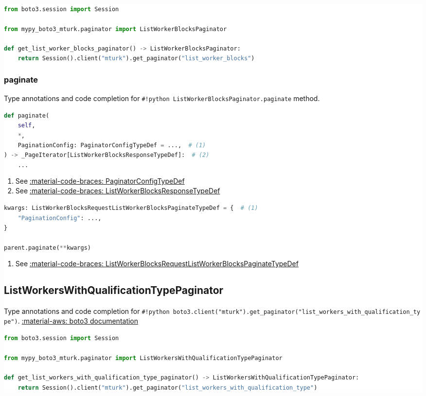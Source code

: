 ```python title="Usage example"
from boto3.session import Session

from mypy_boto3_mturk.paginator import ListWorkerBlocksPaginator

def get_list_worker_blocks_paginator() -> ListWorkerBlocksPaginator:
    return Session().client("mturk").get_paginator("list_worker_blocks")
```


### paginate

Type annotations and code completion for `#!python ListWorkerBlocksPaginator.paginate` method.

```python title="Method definition"
def paginate(
    self,
    *,
    PaginationConfig: PaginatorConfigTypeDef = ...,  # (1)
) -> _PageIterator[ListWorkerBlocksResponseTypeDef]:  # (2)
    ...
```

1. See [:material-code-braces: PaginatorConfigTypeDef](./type_defs.md#paginatorconfigtypedef) 
2. See [:material-code-braces: ListWorkerBlocksResponseTypeDef](./type_defs.md#listworkerblocksresponsetypedef) 


```python title="Usage example with kwargs"
kwargs: ListWorkerBlocksRequestListWorkerBlocksPaginateTypeDef = {  # (1)
    "PaginationConfig": ...,
}

parent.paginate(**kwargs)
```

1. See [:material-code-braces: ListWorkerBlocksRequestListWorkerBlocksPaginateTypeDef](./type_defs.md#listworkerblocksrequestlistworkerblockspaginatetypedef) 
## ListWorkersWithQualificationTypePaginator

Type annotations and code completion for `#!python boto3.client("mturk").get_paginator("list_workers_with_qualification_type")`.
[:material-aws: boto3 documentation](https://boto3.amazonaws.com/v1/documentation/api/latest/reference/services/mturk.html#MTurk.Paginator.ListWorkersWithQualificationType)

```python title="Usage example"
from boto3.session import Session

from mypy_boto3_mturk.paginator import ListWorkersWithQualificationTypePaginator

def get_list_workers_with_qualification_type_paginator() -> ListWorkersWithQualificationTypePaginator:
    return Session().client("mturk").get_paginator("list_workers_with_qualification_type")
```

